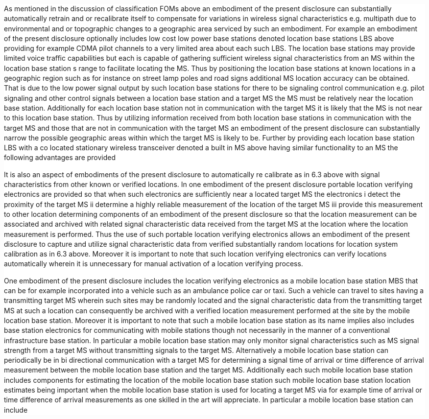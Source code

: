 As mentioned in the discussion of classification FOMs above an embodiment of the present disclosure can substantially automatically retrain and or recalibrate itself to compensate for variations in wireless signal characteristics e.g. multipath due to environmental and or topographic changes to a geographic area serviced by such an embodiment. For example an embodiment of the present disclosure optionally includes low cost low power base stations denoted location base stations LBS above providing for example CDMA pilot channels to a very limited area about each such LBS. The location base stations may provide limited voice traffic capabilities but each is capable of gathering sufficient wireless signal characteristics from an MS within the location base station s range to facilitate locating the MS. Thus by positioning the location base stations at known locations in a geographic region such as for instance on street lamp poles and road signs additional MS location accuracy can be obtained. That is due to the low power signal output by such location base stations for there to be signaling control communication e.g. pilot signaling and other control signals between a location base station and a target MS the MS must be relatively near the location base station. Additionally for each location base station not in communication with the target MS it is likely that the MS is not near to this location base station. Thus by utilizing information received from both location base stations in communication with the target MS and those that are not in communication with the target MS an embodiment of the present disclosure can substantially narrow the possible geographic areas within which the target MS is likely to be. Further by providing each location base station LBS with a co located stationary wireless transceiver denoted a built in MS above having similar functionality to an MS the following advantages are provided 

It is also an aspect of embodiments of the present disclosure to automatically re calibrate as in 6.3 above with signal characteristics from other known or verified locations. In one embodiment of the present disclosure portable location verifying electronics are provided so that when such electronics are sufficiently near a located target MS the electronics i detect the proximity of the target MS ii determine a highly reliable measurement of the location of the target MS iii provide this measurement to other location determining components of an embodiment of the present disclosure so that the location measurement can be associated and archived with related signal characteristic data received from the target MS at the location where the location measurement is performed. Thus the use of such portable location verifying electronics allows an embodiment of the present disclosure to capture and utilize signal characteristic data from verified substantially random locations for location system calibration as in 6.3 above. Moreover it is important to note that such location verifying electronics can verify locations automatically wherein it is unnecessary for manual activation of a location verifying process.

One embodiment of the present disclosure includes the location verifying electronics as a mobile location base station MBS that can be for example incorporated into a vehicle such as an ambulance police car or taxi. Such a vehicle can travel to sites having a transmitting target MS wherein such sites may be randomly located and the signal characteristic data from the transmitting target MS at such a location can consequently be archived with a verified location measurement performed at the site by the mobile location base station. Moreover it is important to note that such a mobile location base station as its name implies also includes base station electronics for communicating with mobile stations though not necessarily in the manner of a conventional infrastructure base station. In particular a mobile location base station may only monitor signal characteristics such as MS signal strength from a target MS without transmitting signals to the target MS. Alternatively a mobile location base station can periodically be in bi directional communication with a target MS for determining a signal time of arrival or time difference of arrival measurement between the mobile location base station and the target MS. Additionally each such mobile location base station includes components for estimating the location of the mobile location base station such mobile location base station location estimates being important when the mobile location base station is used for locating a target MS via for example time of arrival or time difference of arrival measurements as one skilled in the art will appreciate. In particular a mobile location base station can include 
